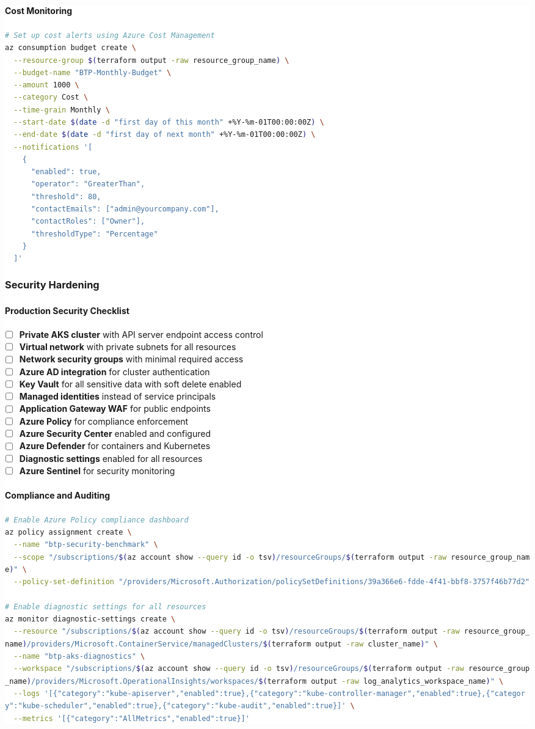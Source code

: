 #### Cost Monitoring

```bash
# Set up cost alerts using Azure Cost Management
az consumption budget create \
  --resource-group $(terraform output -raw resource_group_name) \
  --budget-name "BTP-Monthly-Budget" \
  --amount 1000 \
  --category Cost \
  --time-grain Monthly \
  --start-date $(date -d "first day of this month" +%Y-%m-01T00:00:00Z) \
  --end-date $(date -d "first day of next month" +%Y-%m-01T00:00:00Z) \
  --notifications '[
    {
      "enabled": true,
      "operator": "GreaterThan",
      "threshold": 80,
      "contactEmails": ["admin@yourcompany.com"],
      "contactRoles": ["Owner"],
      "thresholdType": "Percentage"
    }
  ]'
```

### Security Hardening

#### Production Security Checklist

- [ ] **Private AKS cluster** with API server endpoint access control
- [ ] **Virtual network** with private subnets for all resources
- [ ] **Network security groups** with minimal required access
- [ ] **Azure AD integration** for cluster authentication
- [ ] **Key Vault** for all sensitive data with soft delete enabled
- [ ] **Managed identities** instead of service principals
- [ ] **Application Gateway WAF** for public endpoints
- [ ] **Azure Policy** for compliance enforcement
- [ ] **Azure Security Center** enabled and configured
- [ ] **Azure Defender** for containers and Kubernetes
- [ ] **Diagnostic settings** enabled for all resources
- [ ] **Azure Sentinel** for security monitoring

#### Compliance and Auditing

```bash
# Enable Azure Policy compliance dashboard
az policy assignment create \
  --name "btp-security-benchmark" \
  --scope "/subscriptions/$(az account show --query id -o tsv)/resourceGroups/$(terraform output -raw resource_group_name)" \
  --policy-set-definition "/providers/Microsoft.Authorization/policySetDefinitions/39a366e6-fdde-4f41-bbf8-3757f46b77d2"

# Enable diagnostic settings for all resources
az monitor diagnostic-settings create \
  --resource "/subscriptions/$(az account show --query id -o tsv)/resourceGroups/$(terraform output -raw resource_group_name)/providers/Microsoft.ContainerService/managedClusters/$(terraform output -raw cluster_name)" \
  --name "btp-aks-diagnostics" \
  --workspace "/subscriptions/$(az account show --query id -o tsv)/resourceGroups/$(terraform output -raw resource_group_name)/providers/Microsoft.OperationalInsights/workspaces/$(terraform output -raw log_analytics_workspace_name)" \
  --logs '[{"category":"kube-apiserver","enabled":true},{"category":"kube-controller-manager","enabled":true},{"category":"kube-scheduler","enabled":true},{"category":"kube-audit","enabled":true}]' \
  --metrics '[{"category":"AllMetrics","enabled":true}]'
```
